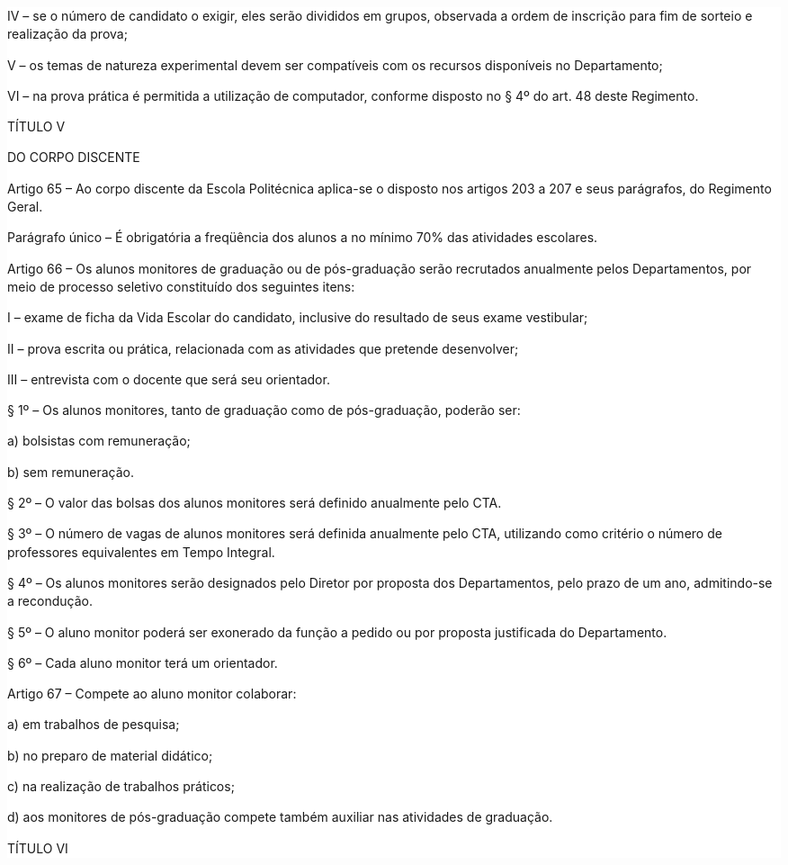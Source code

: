 IV – se o número de candidato o exigir, eles serão divididos em grupos, observada a ordem de inscrição para fim de sorteio e realização da prova;

V – os temas de natureza experimental devem ser compatíveis com os recursos disponíveis no Departamento;

VI – na prova prática é permitida a utilização de computador, conforme disposto no § 4º do art. 48 deste Regimento.


TÍTULO V

DO CORPO DISCENTE


Artigo 65 – Ao corpo discente da Escola Politécnica aplica-se o disposto nos artigos 203 a 207 e seus parágrafos, do Regimento Geral.

Parágrafo único – É obrigatória a freqüência dos alunos a no mínimo 70% das atividades escolares.


Artigo 66 – Os alunos monitores de graduação ou de pós-graduação serão recrutados anualmente pelos Departamentos, por meio de processo seletivo constituído dos seguintes itens:

I – exame de ficha da Vida Escolar do candidato, inclusive do resultado de seus exame vestibular;

II – prova escrita ou prática, relacionada com as atividades que pretende desenvolver;

III – entrevista com o docente que será seu orientador.


§ 1º – Os alunos monitores, tanto de graduação como de pós-graduação, poderão ser:


a) bolsistas com remuneração;

b) sem remuneração.


§ 2º – O valor das bolsas dos alunos monitores será definido anualmente pelo CTA.

§ 3º – O número de vagas de alunos monitores será definida anualmente pelo CTA, utilizando como critério o número de professores equivalentes em Tempo Integral.

§ 4º – Os alunos monitores serão designados pelo Diretor por proposta dos Departamentos, pelo prazo de um ano, admitindo-se a recondução.

§ 5º – O aluno monitor poderá ser exonerado da função a pedido ou por proposta justificada do Departamento.

§ 6º – Cada aluno monitor terá um orientador.


Artigo 67 – Compete ao aluno monitor colaborar:

a) em trabalhos de pesquisa;

b) no preparo de material didático;

c) na realização de trabalhos práticos;

d) aos monitores de pós-graduação compete também auxiliar nas atividades de graduação.


TÍTULO VI
